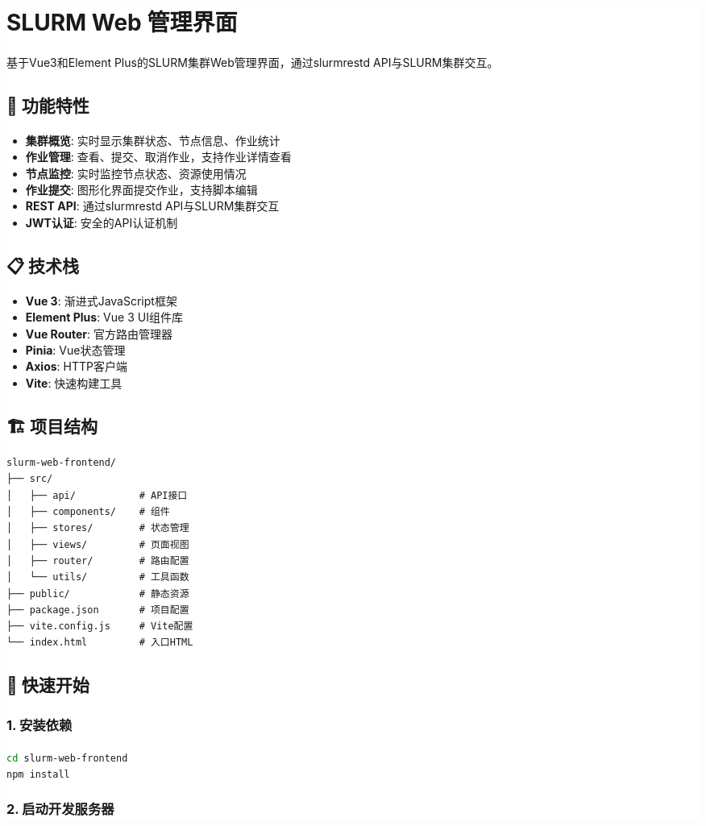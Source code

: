 # SLURM Web 管理界面

基于Vue3和Element Plus的SLURM集群Web管理界面，通过slurmrestd API与SLURM集群交互。

## 🚀 功能特性

- **集群概览**: 实时显示集群状态、节点信息、作业统计
- **作业管理**: 查看、提交、取消作业，支持作业详情查看
- **节点监控**: 实时监控节点状态、资源使用情况
- **作业提交**: 图形化界面提交作业，支持脚本编辑
- **REST API**: 通过slurmrestd API与SLURM集群交互
- **JWT认证**: 安全的API认证机制

## 📋 技术栈

- **Vue 3**: 渐进式JavaScript框架
- **Element Plus**: Vue 3 UI组件库
- **Vue Router**: 官方路由管理器
- **Pinia**: Vue状态管理
- **Axios**: HTTP客户端
- **Vite**: 快速构建工具

## 🏗️ 项目结构

```
slurm-web-frontend/
├── src/
│   ├── api/           # API接口
│   ├── components/    # 组件
│   ├── stores/        # 状态管理
│   ├── views/         # 页面视图
│   ├── router/        # 路由配置
│   └── utils/         # 工具函数
├── public/            # 静态资源
├── package.json       # 项目配置
├── vite.config.js     # Vite配置
└── index.html         # 入口HTML
```

## 🚀 快速开始

### 1. 安装依赖

```bash
cd slurm-web-frontend
npm install
```

### 2. 启动开发服务器
